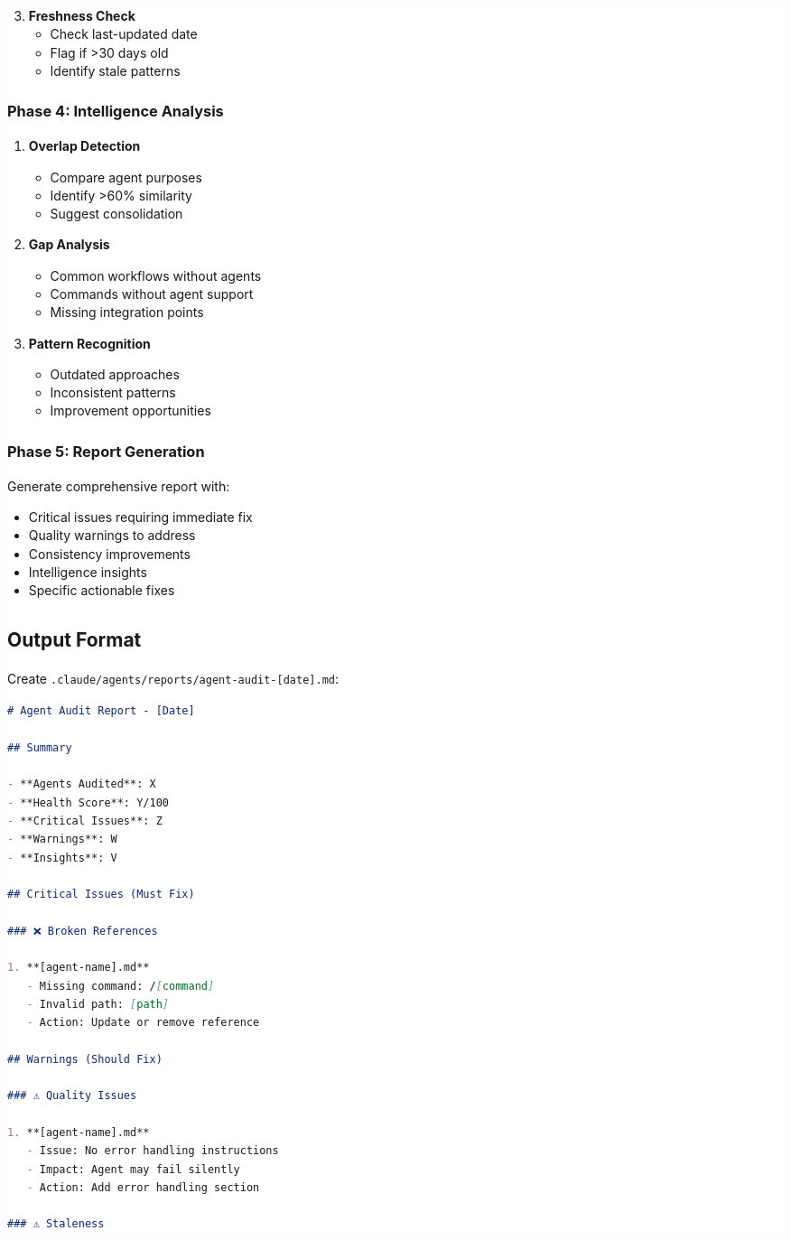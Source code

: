 3. **Freshness Check**
   - Check last-updated date
   - Flag if >30 days old
   - Identify stale patterns

### Phase 4: Intelligence Analysis

1. **Overlap Detection**
   - Compare agent purposes
   - Identify >60% similarity
   - Suggest consolidation

2. **Gap Analysis**
   - Common workflows without agents
   - Commands without agent support
   - Missing integration points

3. **Pattern Recognition**
   - Outdated approaches
   - Inconsistent patterns
   - Improvement opportunities

### Phase 5: Report Generation

Generate comprehensive report with:

- Critical issues requiring immediate fix
- Quality warnings to address
- Consistency improvements
- Intelligence insights
- Specific actionable fixes

## Output Format

Create `.claude/agents/reports/agent-audit-[date].md`:

```markdown
# Agent Audit Report - [Date]

## Summary

- **Agents Audited**: X
- **Health Score**: Y/100
- **Critical Issues**: Z
- **Warnings**: W
- **Insights**: V

## Critical Issues (Must Fix)

### ❌ Broken References

1. **[agent-name].md**
   - Missing command: /[command]
   - Invalid path: [path]
   - Action: Update or remove reference

## Warnings (Should Fix)

### ⚠️ Quality Issues

1. **[agent-name].md**
   - Issue: No error handling instructions
   - Impact: Agent may fail silently
   - Action: Add error handling section

### ⚠️ Staleness
```